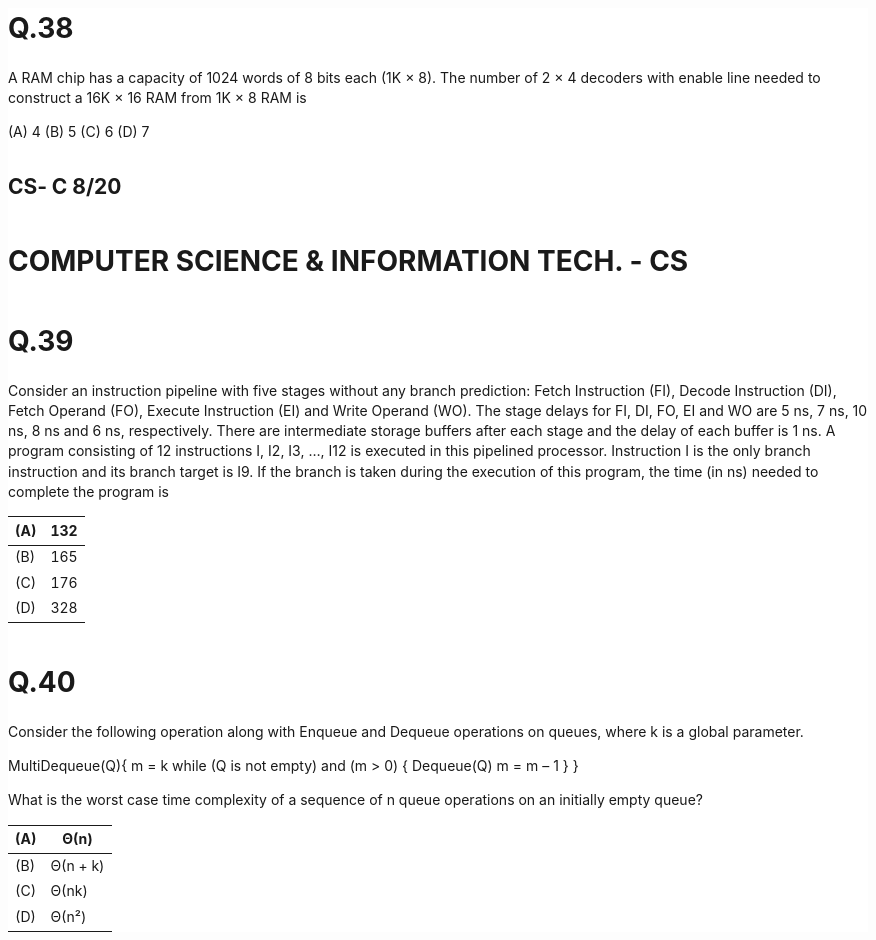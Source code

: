 # Q.38

A RAM chip has a capacity of 1024 words of 8 bits each (1K × 8). The number of 2 × 4 decoders with enable line needed to construct a 16K × 16 RAM from 1K × 8 RAM is

(A) 4 (B) 5 (C) 6 (D) 7

CS‑ C 8/20
---
# COMPUTER SCIENCE & INFORMATION TECH. - CS

# Q.39

Consider an instruction pipeline with five stages without any branch prediction: Fetch Instruction (FI), Decode Instruction (DI), Fetch Operand (FO), Execute Instruction (EI) and Write Operand (WO). The stage delays for FI, DI, FO, EI and WO are 5 ns, 7 ns, 10 ns, 8 ns and 6 ns, respectively. There are intermediate storage buffers after each stage and the delay of each buffer is 1 ns. A program consisting of 12 instructions I, I2, I3, …, I12 is executed in this pipelined processor. Instruction I is the only branch instruction and its branch target is I9. If the branch is taken during the execution of this program, the time (in ns) needed to complete the program is

|(A)|132|
|---|---|
|(B)|165|
|(C)|176|
|(D)|328|

# Q.40

Consider the following operation along with Enqueue and Dequeue operations on queues, where k is a global parameter.

MultiDequeue(Q){
m = k
while (Q is not empty) and (m > 0) {
Dequeue(Q)
m = m – 1
}
}

What is the worst case time complexity of a sequence of n queue operations on an initially empty queue?

|(A)|Θ(n)|
|---|---|
|(B)|Θ(n + k)|
|(C)|Θ(nk)|
|(D)|Θ(n²)|
